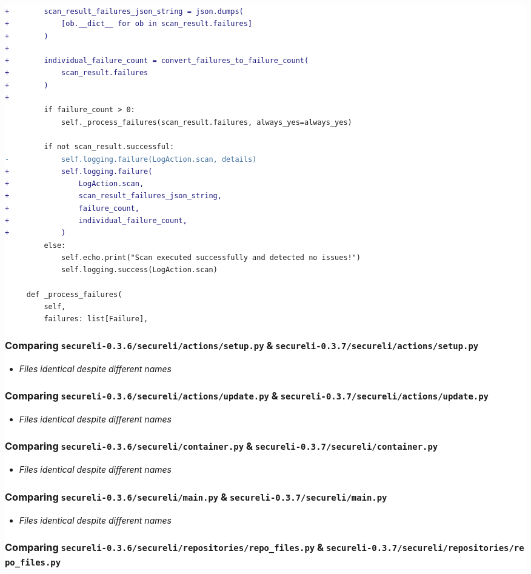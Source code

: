 ```diff
+        scan_result_failures_json_string = json.dumps(
+            [ob.__dict__ for ob in scan_result.failures]
+        )
+
+        individual_failure_count = convert_failures_to_failure_count(
+            scan_result.failures
+        )
+
         if failure_count > 0:
             self._process_failures(scan_result.failures, always_yes=always_yes)
 
         if not scan_result.successful:
-            self.logging.failure(LogAction.scan, details)
+            self.logging.failure(
+                LogAction.scan,
+                scan_result_failures_json_string,
+                failure_count,
+                individual_failure_count,
+            )
         else:
             self.echo.print("Scan executed successfully and detected no issues!")
             self.logging.success(LogAction.scan)
 
     def _process_failures(
         self,
         failures: list[Failure],
```

### Comparing `secureli-0.3.6/secureli/actions/setup.py` & `secureli-0.3.7/secureli/actions/setup.py`

 * *Files identical despite different names*

### Comparing `secureli-0.3.6/secureli/actions/update.py` & `secureli-0.3.7/secureli/actions/update.py`

 * *Files identical despite different names*

### Comparing `secureli-0.3.6/secureli/container.py` & `secureli-0.3.7/secureli/container.py`

 * *Files identical despite different names*

### Comparing `secureli-0.3.6/secureli/main.py` & `secureli-0.3.7/secureli/main.py`

 * *Files identical despite different names*

### Comparing `secureli-0.3.6/secureli/repositories/repo_files.py` & `secureli-0.3.7/secureli/repositories/repo_files.py`

